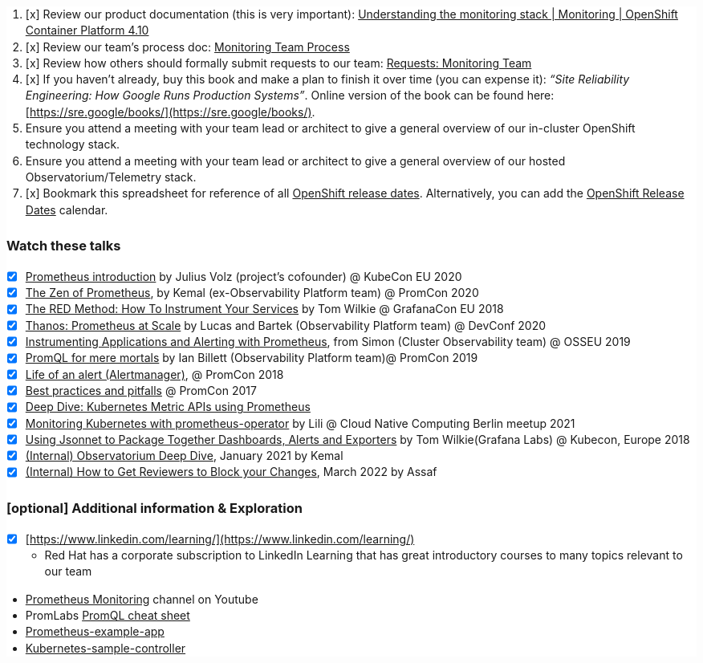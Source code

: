 1. [x] Review our product documentation (this is very important): [Understanding the monitoring stack | Monitoring | OpenShift Container Platform 4.10](https://docs.openshift.com/container-platform/4.10/monitoring/monitoring-overview.html#understanding-the-monitoring-stack_monitoring-overview)
2. [x] Review our team’s process doc: [Monitoring Team Process](https://docs.google.com/document/d/1vbDGcjMjJMTIWcua5Keajla9FzexjLKmVk7zoUc0_MI/edit#heading=h.n0ac5lllvh13)
3. [x] Review how others should formally submit requests to our team: [Requests: Monitoring Team](https://docs.google.com/document/d/10orRGt5zlmZ-XsXQNY-sg6lOzWDCrPmHP68Oi-ETU9I)
4. [x] If you haven’t already, buy this book and make a plan to finish it over time (you can expense it): *“Site Reliability Engineering: How Google Runs Production Systems”*. Online version of the book can be found here: [https://sre.google/books/](https://sre.google/books/).
5. Ensure you attend a meeting with your team lead or architect to give a general overview of our in-cluster OpenShift technology stack.
6. Ensure you attend a meeting with your team lead or architect to give a general overview of our hosted Observatorium/Telemetry stack.
7. [x] Bookmark this spreadsheet for reference of all [OpenShift release dates](https://docs.google.com/spreadsheets/d/19bRYespPb-AvclkwkoizmJ6NZ54p9iFRn6DGD8Ugv2c/edit#gid=0). Alternatively, you can add the [OpenShift Release Dates](https://calendar.google.com/calendar/embed?src=c_188dvhrfem5majheld63i20a7rslg%40resource.calendar.google.com&ctz=America%2FNew_York) calendar.

### Watch these talks

* [x] [Prometheus introduction](https://www.youtube.com/watch?v=PzFUwBflXYc) by Julius Volz (project’s cofounder) @ KubeCon EU 2020
* [x] [The Zen of Prometheus](https://www.youtube.com/watch?v=Nqp4fjw_omU), by Kemal (ex-Observability Platform team) @ PromCon 2020
* [x] [The RED Method: How To Instrument Your Services](https://www.youtube.com/watch?v=zk77VS98Em8) by Tom Wilkie @ GrafanaCon EU 2018
* [x] [Thanos: Prometheus at Scale](https://www.youtube.com/watch?v=q9j8vpgFkoY) by Lucas and Bartek (Observability Platform team) @ DevConf 2020
* [x] [Instrumenting Applications and Alerting with Prometheus](https://www.youtube.com/watch?v=sHKWD8XnmmY), from Simon (Cluster Observability team) @ OSSEU 2019
* [x] [PromQL for mere mortals](https://www.youtube.com/watch?v=hTjHuoWxsks) by Ian Billett (Observability Platform team)@ PromCon 2019
* [x] [Life of an alert (Alertmanager)](https://www.youtube.com/watch?v=PUdjca23Qa4), @ PromCon 2018
* [x] [Best practices and pitfalls](https://www.youtube.com/watch?v=_MNYuTNfTb4) @ PromCon 2017
* [x] [Deep Dive: Kubernetes Metric APIs using Prometheus](https://www.youtube.com/watch?v=cIoOAbzhR7k)
* [x] [Monitoring Kubernetes with prometheus-operator](https://www.youtube.com/watch?v=MuHPMXCGiLc) by Lili @ Cloud Native Computing Berlin meetup 2021
* [x] [Using Jsonnet to Package Together Dashboards, Alerts and Exporters](https://www.youtube.com/watch?v=b7-DtFfsL6E) by Tom Wilkie(Grafana Labs) @ Kubecon, Europe 2018
* [x] [(Internal) Observatorium Deep Dive](https://drive.google.com/drive/u/0/folders/1NHhgoYi5y58wJpi_qp49tx1V9TQcRQTj), January 2021 by Kemal
* [x] [(Internal) How to Get Reviewers to Block your Changes](https://drive.google.com/file/d/1KOWv5A2qAoO1CfbfhCIJW1wcOnGpfTST/view), March 2022 by Assaf

### [optional] Additional information & Exploration

* [x] [https://www.linkedin.com/learning/](https://www.linkedin.com/learning/)
  * Red Hat has a corporate subscription to LinkedIn Learning that has great introductory courses to many topics relevant to our team
* [Prometheus Monitoring](https://www.youtube.com/channel/UC4pLFely0-Odea4B2NL1nWA/videos) channel on Youtube
* PromLabs [PromQL cheat sheet](https://promlabs.com/promql-cheat-sheet/)
* [Prometheus-example-app](https://github.com/brancz/prometheus-example-appPrometheus-example-apphttps://github.com/brancz/prometheus-example-app)
* [Kubernetes-sample-controller](https://github.com/kubernetes/sample-controller)
